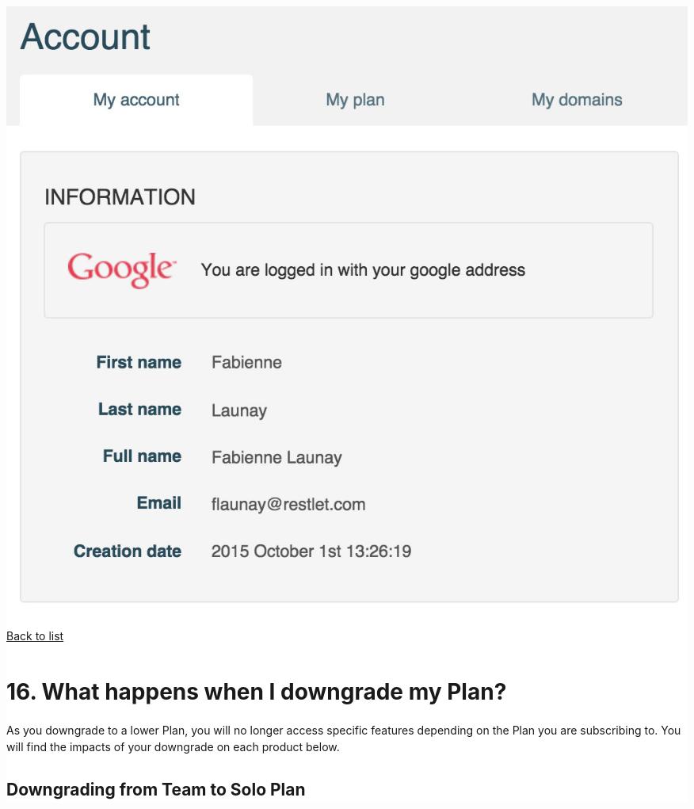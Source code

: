 ![My account](images/my-google-account.jpg "My account")

[Back to list](#list "Back to list of frequently asked questions")




# <a class="anchor" name="16"></a>16. What happens when I downgrade my Plan?

As you downgrade to a lower Plan, you will no longer access specific features depending on the Plan you are subscribing to. You will find the impacts of your downgrade on each product below.

## Downgrading from Team to Solo Plan
